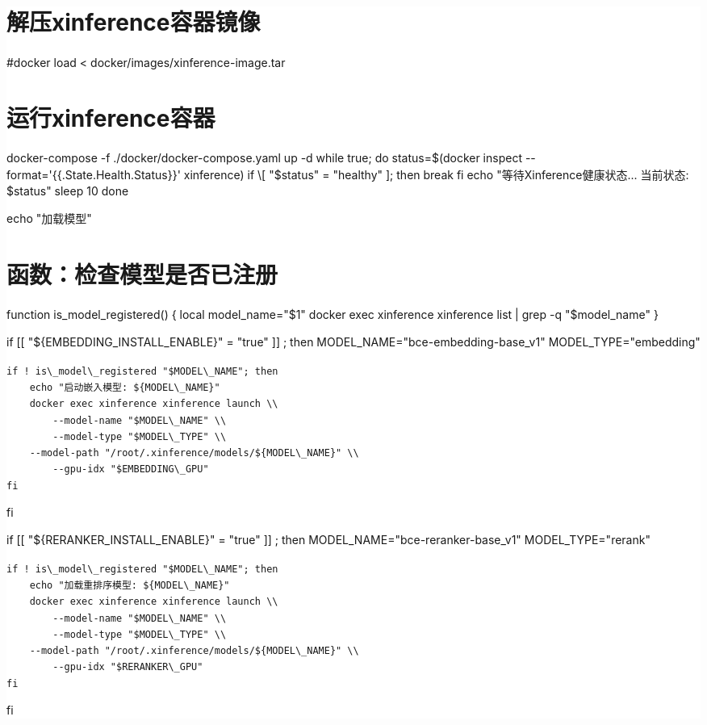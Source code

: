 # 解压xinference容器镜像 
#docker load < docker/images/xinference-image.tar

# 运行xinference容器
docker-compose -f ./docker/docker-compose.yaml up -d
while true; do
  status=$(docker inspect --format='{{.State.Health.Status}}' xinference)
  if \[ "$status" = "healthy" \]; then
    break
  fi
  echo "等待Xinference健康状态... 当前状态: $status"
  sleep 10
done

echo "加载模型"

# 函数：检查模型是否已注册
function is\_model\_registered() {
    local model\_name="$1"
    docker exec xinference xinference list | grep -q "$model\_name"
}

if \[\[ "${EMBEDDING\_INSTALL\_ENABLE}" = "true" \]\] ; then
    MODEL\_NAME="bce-embedding-base\_v1"
    MODEL\_TYPE="embedding"

    if ! is\_model\_registered "$MODEL\_NAME"; then
        echo "启动嵌入模型: ${MODEL\_NAME}"
        docker exec xinference xinference launch \\
            --model-name "$MODEL\_NAME" \\
            --model-type "$MODEL\_TYPE" \\
	    --model-path "/root/.xinference/models/${MODEL\_NAME}" \\
            --gpu-idx "$EMBEDDING\_GPU" 
    fi

fi

if \[\[ "${RERANKER\_INSTALL\_ENABLE}" = "true" \]\] ; then
    MODEL\_NAME="bce-reranker-base\_v1"
    MODEL\_TYPE="rerank"

    if ! is\_model\_registered "$MODEL\_NAME"; then
        echo "加载重排序模型: ${MODEL\_NAME}"
        docker exec xinference xinference launch \\
            --model-name "$MODEL\_NAME" \\
            --model-type "$MODEL\_TYPE" \\
	    --model-path "/root/.xinference/models/${MODEL\_NAME}" \\
            --gpu-idx "$RERANKER\_GPU" 
    fi
fi

